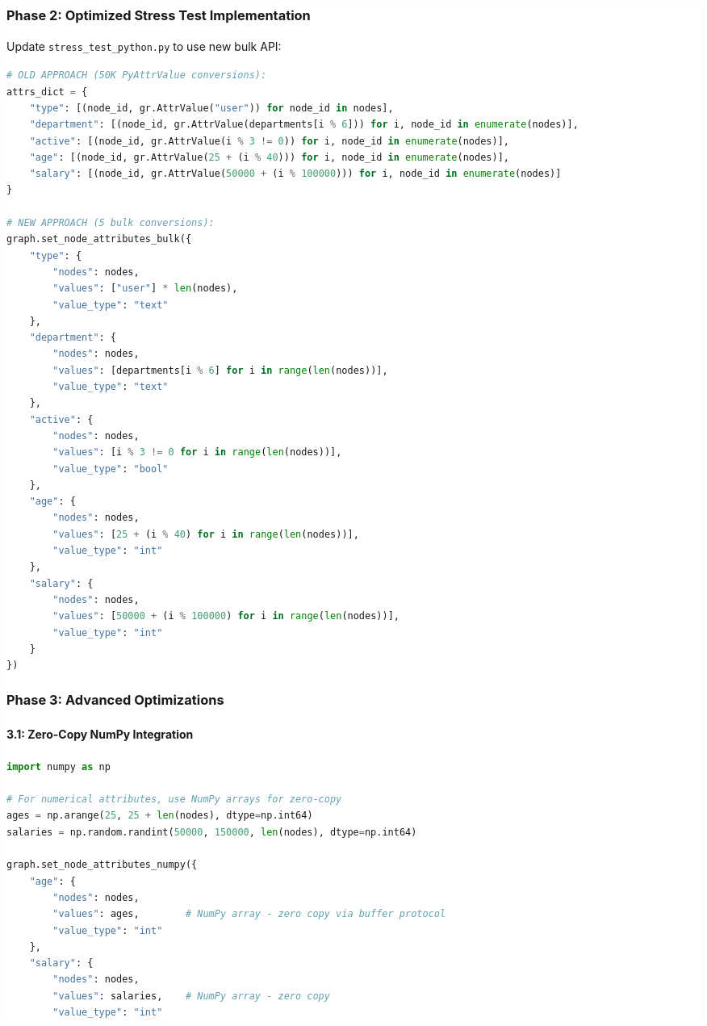 ### **Phase 2: Optimized Stress Test Implementation**

Update `stress_test_python.py` to use new bulk API:

```python
# OLD APPROACH (50K PyAttrValue conversions):
attrs_dict = {
    "type": [(node_id, gr.AttrValue("user")) for node_id in nodes],
    "department": [(node_id, gr.AttrValue(departments[i % 6])) for i, node_id in enumerate(nodes)],
    "active": [(node_id, gr.AttrValue(i % 3 != 0)) for i, node_id in enumerate(nodes)],
    "age": [(node_id, gr.AttrValue(25 + (i % 40))) for i, node_id in enumerate(nodes)],
    "salary": [(node_id, gr.AttrValue(50000 + (i % 100000))) for i, node_id in enumerate(nodes)]
}

# NEW APPROACH (5 bulk conversions):
graph.set_node_attributes_bulk({
    "type": {
        "nodes": nodes,
        "values": ["user"] * len(nodes),
        "value_type": "text"
    },
    "department": {
        "nodes": nodes, 
        "values": [departments[i % 6] for i in range(len(nodes))],
        "value_type": "text"
    },
    "active": {
        "nodes": nodes,
        "values": [i % 3 != 0 for i in range(len(nodes))],
        "value_type": "bool"
    },
    "age": {
        "nodes": nodes,
        "values": [25 + (i % 40) for i in range(len(nodes))],
        "value_type": "int"
    },
    "salary": {
        "nodes": nodes,
        "values": [50000 + (i % 100000) for i in range(len(nodes))],
        "value_type": "int"
    }
})
```

### **Phase 3: Advanced Optimizations**

#### **3.1: Zero-Copy NumPy Integration**
```python
import numpy as np

# For numerical attributes, use NumPy arrays for zero-copy
ages = np.arange(25, 25 + len(nodes), dtype=np.int64)
salaries = np.random.randint(50000, 150000, len(nodes), dtype=np.int64)

graph.set_node_attributes_numpy({
    "age": {
        "nodes": nodes,
        "values": ages,        # NumPy array - zero copy via buffer protocol
        "value_type": "int"
    },
    "salary": {
        "nodes": nodes,
        "values": salaries,    # NumPy array - zero copy
        "value_type": "int"  
```